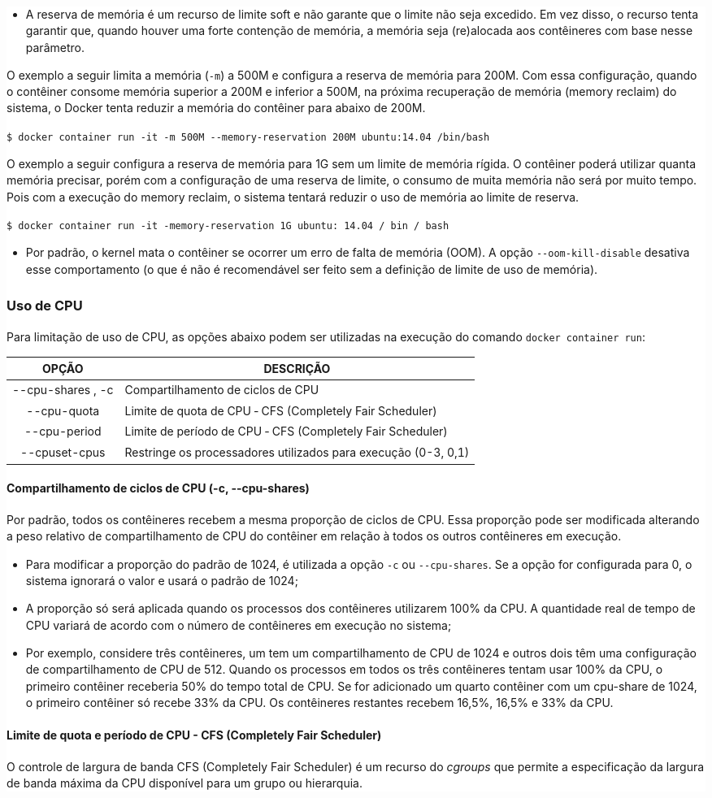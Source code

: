 - A reserva de memória é um recurso de limite soft e não garante que o limite não seja excedido. Em vez disso, o recurso tenta garantir que, quando houver uma forte contenção de memória, a memória seja (re)alocada aos contêineres com base nesse parâmetro.

O exemplo a seguir limita a memória (`-m`) a 500M e configura a reserva de memória para 200M. Com essa configuração, quando o contêiner consome memória superior a 200M e inferior a 500M, na próxima recuperação de memória (memory reclaim) do sistema, o Docker tenta reduzir a memória do contêiner para abaixo de 200M.
```
$ docker container run -it -m 500M --memory-reservation 200M ubuntu:14.04 /bin/bash
```

O exemplo a seguir configura a reserva de memória para 1G sem um limite de memória rígida. O contêiner poderá utilizar quanta memória precisar, porém com a configuração de uma reserva de limite, o consumo de muita memória não será por muito tempo. Pois com a execução do memory reclaim, o sistema tentará reduzir o uso de memória ao limite de reserva.

```
$ docker container run -it -memory-reservation 1G ubuntu: 14.04 / bin / bash
```

- Por padrão, o kernel mata o contêiner se ocorrer um erro de falta de memória (OOM). A opção `--oom-kill-disable` desativa esse comportamento (o que é não é recomendável ser feito sem a definição de limite de uso de memória).

### Uso de CPU

Para limitação de uso de CPU, as opções abaixo podem ser utilizadas na execução do comando `docker container run`:

|OPÇÃO|DESCRIÇÃO|
| :---: | --- |
| --cpu-shares , -c | Compartilhamento de ciclos de CPU|
| --cpu-quota | Limite de quota de CPU &#8209; CFS (Completely Fair Scheduler)|
| --cpu-period | Limite de período de CPU &#8209; CFS (Completely Fair Scheduler)|
| --cpuset-cpus | Restringe os processadores utilizados para execução (0-3, 0,1)|

#### Compartilhamento de ciclos de CPU (-c, --cpu-shares)

Por padrão, todos os contêineres recebem a mesma proporção de ciclos de CPU. Essa proporção pode ser modificada alterando a peso relativo de compartilhamento de CPU do contêiner em relação à todos os outros contêineres em execução.

- Para modificar a proporção do padrão de 1024, é utilizada a opção `-c` ou `--cpu-shares`. Se a opção for configurada para 0, o sistema ignorará o valor e usará o padrão de 1024;

- A proporção só será aplicada quando os processos dos contêineres utilizarem 100% da CPU. A quantidade real de tempo de CPU variará de acordo com o número de contêineres em execução no sistema;

- Por exemplo, considere três contêineres, um tem um compartilhamento de CPU de 1024 e outros dois têm uma configuração de compartilhamento de CPU de 512. Quando os processos em todos os três contêineres tentam usar 100% da CPU, o primeiro contêiner receberia 50% do tempo total de CPU. Se for adicionado um quarto contêiner com um cpu-share de 1024, o primeiro contêiner só recebe 33% da CPU. Os contêineres restantes recebem 16,5%, 16,5% e 33% da CPU.

#### Limite de quota e período de CPU - CFS (Completely Fair Scheduler)

O controle de largura de banda CFS (Completely Fair Scheduler) é um recurso do *cgroups* que permite a especificação da largura de banda máxima da CPU disponível para um grupo ou hierarquia.
